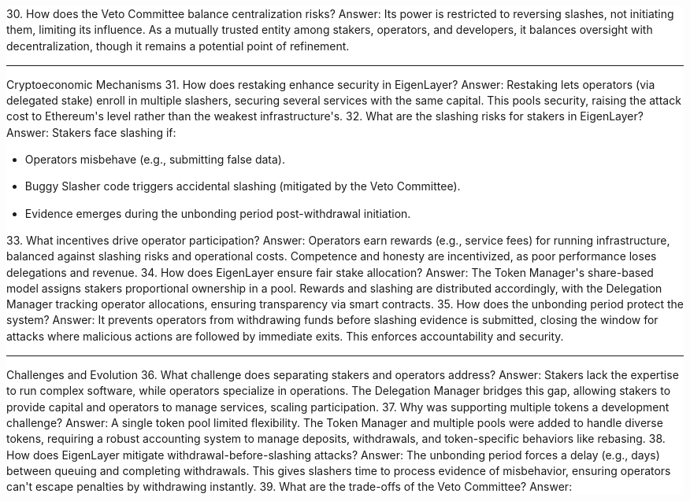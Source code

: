 30\. How does the Veto Committee balance centralization risks?
Answer:
Its power is restricted to reversing slashes, not initiating them, limiting its influence. As a mutually trusted entity among stakers, operators, and developers, it balances oversight with decentralization, though it remains a potential point of refinement.

* * * *

Cryptoeconomic Mechanisms
31\. How does restaking enhance security in EigenLayer?
Answer:
Restaking lets operators (via delegated stake) enroll in multiple slashers, securing several services with the same capital. This pools security, raising the attack cost to Ethereum's level rather than the weakest infrastructure's.
32\. What are the slashing risks for stakers in EigenLayer?
Answer:
Stakers face slashing if:

-   Operators misbehave (e.g., submitting false data).

-   Buggy Slasher code triggers accidental slashing (mitigated by the Veto Committee).

-   Evidence emerges during the unbonding period post-withdrawal initiation.

33\. What incentives drive operator participation?
Answer:
Operators earn rewards (e.g., service fees) for running infrastructure, balanced against slashing risks and operational costs. Competence and honesty are incentivized, as poor performance loses delegations and revenue.
34\. How does EigenLayer ensure fair stake allocation?
Answer:
The Token Manager's share-based model assigns stakers proportional ownership in a pool. Rewards and slashing are distributed accordingly, with the Delegation Manager tracking operator allocations, ensuring transparency via smart contracts.
35\. How does the unbonding period protect the system?
Answer:
It prevents operators from withdrawing funds before slashing evidence is submitted, closing the window for attacks where malicious actions are followed by immediate exits. This enforces accountability and security.

* * * *

Challenges and Evolution
36\. What challenge does separating stakers and operators address?
Answer:
Stakers lack the expertise to run complex software, while operators specialize in operations. The Delegation Manager bridges this gap, allowing stakers to provide capital and operators to manage services, scaling participation.
37\. Why was supporting multiple tokens a development challenge?
Answer:
A single token pool limited flexibility. The Token Manager and multiple pools were added to handle diverse tokens, requiring a robust accounting system to manage deposits, withdrawals, and token-specific behaviors like rebasing.
38\. How does EigenLayer mitigate withdrawal-before-slashing attacks?
Answer:
The unbonding period forces a delay (e.g., days) between queuing and completing withdrawals. This gives slashers time to process evidence of misbehavior, ensuring operators can't escape penalties by withdrawing instantly.
39\. What are the trade-offs of the Veto Committee?
Answer:
